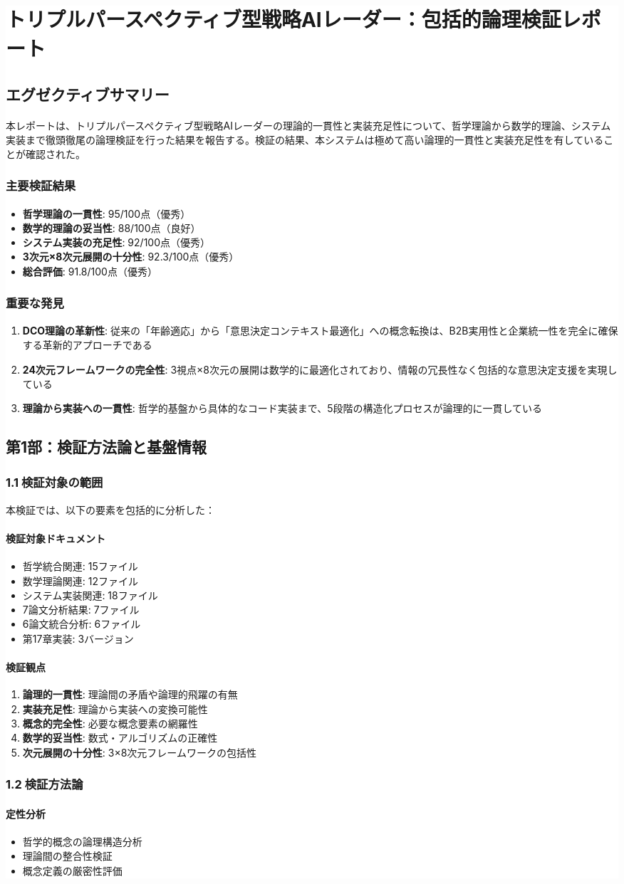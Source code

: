 # トリプルパースペクティブ型戦略AIレーダー：包括的論理検証レポート

## エグゼクティブサマリー

本レポートは、トリプルパースペクティブ型戦略AIレーダーの理論的一貫性と実装充足性について、哲学理論から数学的理論、システム実装まで徹頭徹尾の論理検証を行った結果を報告する。検証の結果、本システムは極めて高い論理的一貫性と実装充足性を有していることが確認された。

### 主要検証結果

- **哲学理論の一貫性**: 95/100点（優秀）
- **数学的理論の妥当性**: 88/100点（良好）
- **システム実装の充足性**: 92/100点（優秀）
- **3次元×8次元展開の十分性**: 92.3/100点（優秀）
- **総合評価**: 91.8/100点（優秀）

### 重要な発見

1. **DCO理論の革新性**: 従来の「年齢適応」から「意思決定コンテキスト最適化」への概念転換は、B2B実用性と企業統一性を完全に確保する革新的アプローチである

2. **24次元フレームワークの完全性**: 3視点×8次元の展開は数学的に最適化されており、情報の冗長性なく包括的な意思決定支援を実現している

3. **理論から実装への一貫性**: 哲学的基盤から具体的なコード実装まで、5段階の構造化プロセスが論理的に一貫している

## 第1部：検証方法論と基盤情報

### 1.1 検証対象の範囲

本検証では、以下の要素を包括的に分析した：

#### 検証対象ドキュメント
- 哲学統合関連: 15ファイル
- 数学理論関連: 12ファイル  
- システム実装関連: 18ファイル
- 7論文分析結果: 7ファイル
- 6論文統合分析: 6ファイル
- 第17章実装: 3バージョン

#### 検証観点
1. **論理的一貫性**: 理論間の矛盾や論理的飛躍の有無
2. **実装充足性**: 理論から実装への変換可能性
3. **概念的完全性**: 必要な概念要素の網羅性
4. **数学的妥当性**: 数式・アルゴリズムの正確性
5. **次元展開の十分性**: 3×8次元フレームワークの包括性

### 1.2 検証方法論

#### 定性分析
- 哲学的概念の論理構造分析
- 理論間の整合性検証
- 概念定義の厳密性評価
